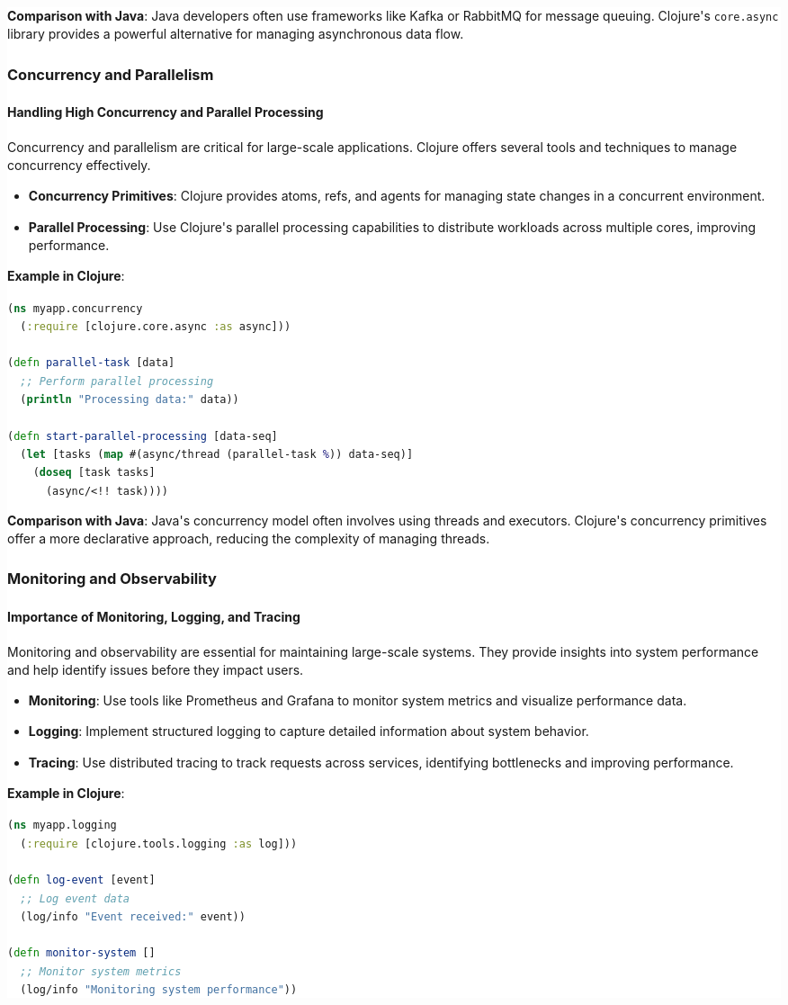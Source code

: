 **Comparison with Java**:
Java developers often use frameworks like Kafka or RabbitMQ for message queuing. Clojure's `core.async` library provides a powerful alternative for managing asynchronous data flow.

### Concurrency and Parallelism

#### Handling High Concurrency and Parallel Processing

Concurrency and parallelism are critical for large-scale applications. Clojure offers several tools and techniques to manage concurrency effectively.

- **Concurrency Primitives**: Clojure provides atoms, refs, and agents for managing state changes in a concurrent environment.

- **Parallel Processing**: Use Clojure's parallel processing capabilities to distribute workloads across multiple cores, improving performance.

**Example in Clojure**:
```clojure
(ns myapp.concurrency
  (:require [clojure.core.async :as async]))

(defn parallel-task [data]
  ;; Perform parallel processing
  (println "Processing data:" data))

(defn start-parallel-processing [data-seq]
  (let [tasks (map #(async/thread (parallel-task %)) data-seq)]
    (doseq [task tasks]
      (async/<!! task))))
```

**Comparison with Java**:
Java's concurrency model often involves using threads and executors. Clojure's concurrency primitives offer a more declarative approach, reducing the complexity of managing threads.

### Monitoring and Observability

#### Importance of Monitoring, Logging, and Tracing

Monitoring and observability are essential for maintaining large-scale systems. They provide insights into system performance and help identify issues before they impact users.

- **Monitoring**: Use tools like Prometheus and Grafana to monitor system metrics and visualize performance data.

- **Logging**: Implement structured logging to capture detailed information about system behavior.

- **Tracing**: Use distributed tracing to track requests across services, identifying bottlenecks and improving performance.

**Example in Clojure**:
```clojure
(ns myapp.logging
  (:require [clojure.tools.logging :as log]))

(defn log-event [event]
  ;; Log event data
  (log/info "Event received:" event))

(defn monitor-system []
  ;; Monitor system metrics
  (log/info "Monitoring system performance"))
```
